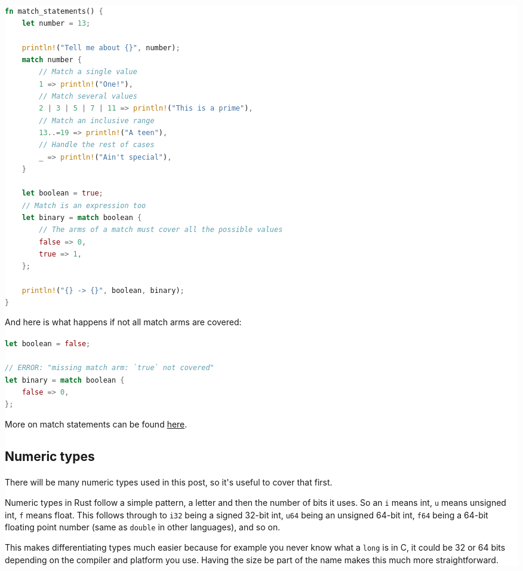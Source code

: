 ```rs
fn match_statements() {
    let number = 13;

    println!("Tell me about {}", number);
    match number {
        // Match a single value
        1 => println!("One!"),
        // Match several values
        2 | 3 | 5 | 7 | 11 => println!("This is a prime"),
        // Match an inclusive range
        13..=19 => println!("A teen"),
        // Handle the rest of cases
        _ => println!("Ain't special"),
    }

    let boolean = true;
    // Match is an expression too
    let binary = match boolean {
        // The arms of a match must cover all the possible values
        false => 0,
        true => 1,
    };

    println!("{} -> {}", boolean, binary);
}
```

And here is what happens if not all match arms are covered:

```rs
let boolean = false;

// ERROR: "missing match arm: `true` not covered"
let binary = match boolean {
    false => 0,
};
```


More on match statements can be found [here](https://doc.rust-lang.org/rust-by-example/flow_control/match.html).

## Numeric types

There will be many numeric types used in this post, so it's useful to cover that first.

Numeric types in Rust follow a simple pattern, a letter and then the number of bits it uses. So an `i` means int, `u` means unsigned int, `f` means float. This follows through to `i32` being a signed 32-bit int, `u64` being an unsigned 64-bit int, `f64` being a 64-bit floating point number (same as `double` in other languages), and so on.

This makes differentiating types much easier because for example you never know what a `long` is in C, it could be 32 or 64 bits depending on the compiler and platform you use. Having the size be part of the name makes this much more straightforward. 
